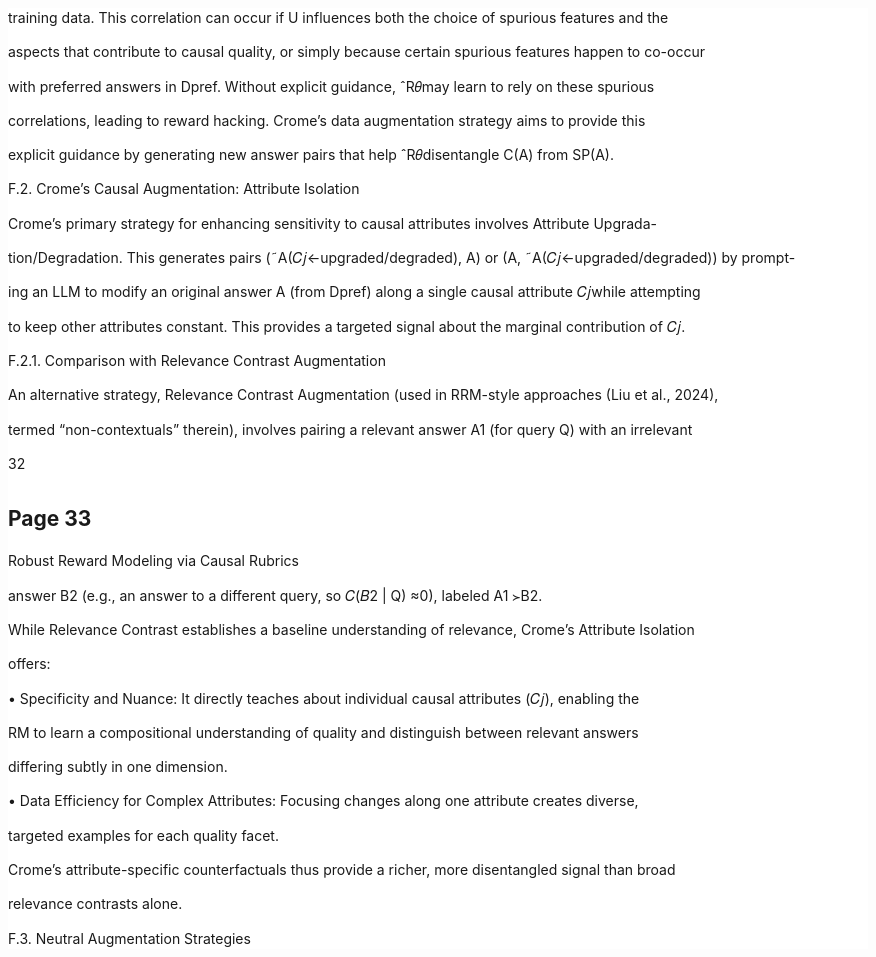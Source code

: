 training data. This correlation can occur if U influences both the choice of spurious features and the

aspects that contribute to causal quality, or simply because certain spurious features happen to co-occur

with preferred answers in Dpref. Without explicit guidance, ˆR𝜃may learn to rely on these spurious

correlations, leading to reward hacking. Crome’s data augmentation strategy aims to provide this

explicit guidance by generating new answer pairs that help ˆR𝜃disentangle C(A) from SP(A).

F.2. Crome’s Causal Augmentation: Attribute Isolation

Crome’s primary strategy for enhancing sensitivity to causal attributes involves Attribute Upgrada-

tion/Degradation. This generates pairs (˜A(𝐶𝑗←upgraded/degraded), A) or (A, ˜A(𝐶𝑗←upgraded/degraded)) by prompt-

ing an LLM to modify an original answer A (from Dpref) along a single causal attribute 𝐶𝑗while attempting

to keep other attributes constant. This provides a targeted signal about the marginal contribution of 𝐶𝑗.

F.2.1. Comparison with Relevance Contrast Augmentation

An alternative strategy, Relevance Contrast Augmentation (used in RRM-style approaches (Liu et al., 2024),

termed “non-contextuals” therein), involves pairing a relevant answer A1 (for query Q) with an irrelevant

32

## Page 33

Robust Reward Modeling via Causal Rubrics

answer B2 (e.g., an answer to a different query, so 𝐶(𝐵2 | Q) ≈0), labeled A1 ≻B2.

While Relevance Contrast establishes a baseline understanding of relevance, Crome’s Attribute Isolation

offers:

• Specificity and Nuance: It directly teaches about individual causal attributes (𝐶𝑗), enabling the

RM to learn a compositional understanding of quality and distinguish between relevant answers

differing subtly in one dimension.

• Data Efficiency for Complex Attributes: Focusing changes along one attribute creates diverse,

targeted examples for each quality facet.

Crome’s attribute-specific counterfactuals thus provide a richer, more disentangled signal than broad

relevance contrasts alone.

F.3. Neutral Augmentation Strategies
